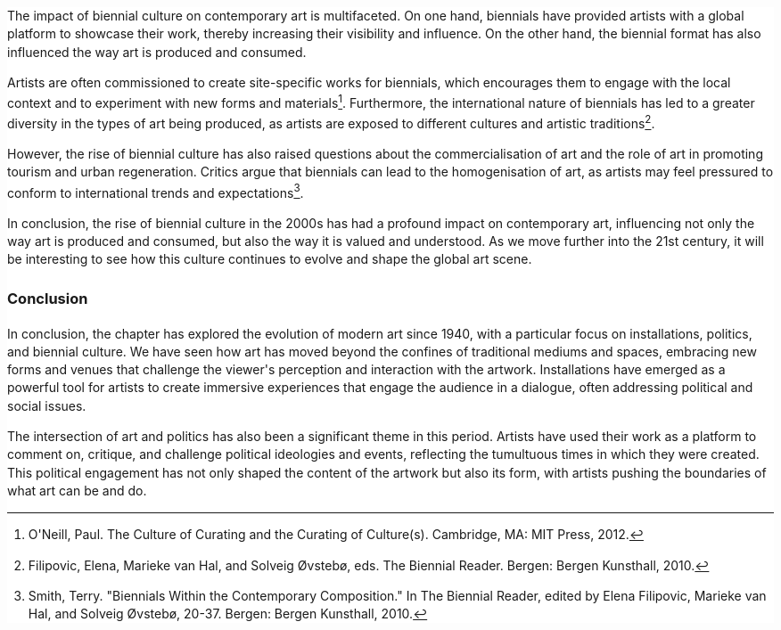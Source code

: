 The impact of biennial culture on contemporary art is multifaceted. On one hand, biennials have provided artists with a global platform to showcase their work, thereby increasing their visibility and influence. On the other hand, the biennial format has also influenced the way art is produced and consumed. 



Artists are often commissioned to create site-specific works for biennials, which encourages them to engage with the local context and to experiment with new forms and materials[^8^]. Furthermore, the international nature of biennials has led to a greater diversity in the types of art being produced, as artists are exposed to different cultures and artistic traditions[^9^].



However, the rise of biennial culture has also raised questions about the commercialisation of art and the role of art in promoting tourism and urban regeneration. Critics argue that biennials can lead to the homogenisation of art, as artists may feel pressured to conform to international trends and expectations[^10^].



In conclusion, the rise of biennial culture in the 2000s has had a profound impact on contemporary art, influencing not only the way art is produced and consumed, but also the way it is valued and understood. As we move further into the 21st century, it will be interesting to see how this culture continues to evolve and shape the global art scene.



[^4^]: Smith, Terry. "Biennials Within the Contemporary Composition." In The Biennial Reader, edited by Elena Filipovic, Marieke van Hal, and Solveig Øvstebø, 20-37. Bergen: Bergen Kunsthall, 2010.



[^5^]: Filipovic, Elena, Marieke van Hal, and Solveig Øvstebø, eds. The Biennial Reader. Bergen: Bergen Kunsthall, 2010.



[^6^]: Green, Charles, and Anthony Gardner. Biennials, Triennials, and Documenta: The Exhibitions that Created Contemporary Art. Chichester: Wiley-Blackwell, 2016.



[^7^]: Bydler, Charlotte. The Global Art World Inc: On the Globalization of Contemporary Art. Uppsala: Acta Universitatis Upsaliensis, 2004.



[^8^]: O'Neill, Paul. The Culture of Curating and the Curating of Culture(s). Cambridge, MA: MIT Press, 2012.



[^9^]: Filipovic, Elena, Marieke van Hal, and Solveig Øvstebø, eds. The Biennial Reader. Bergen: Bergen Kunsthall, 2010.



[^10^]: Smith, Terry. "Biennials Within the Contemporary Composition." In The Biennial Reader, edited by Elena Filipovic, Marieke van Hal, and Solveig Øvstebø, 20-37. Bergen: Bergen Kunsthall, 2010.



### Conclusion



In conclusion, the chapter has explored the evolution of modern art since 1940, with a particular focus on installations, politics, and biennial culture. We have seen how art has moved beyond the confines of traditional mediums and spaces, embracing new forms and venues that challenge the viewer's perception and interaction with the artwork. Installations have emerged as a powerful tool for artists to create immersive experiences that engage the audience in a dialogue, often addressing political and social issues.



The intersection of art and politics has also been a significant theme in this period. Artists have used their work as a platform to comment on, critique, and challenge political ideologies and events, reflecting the tumultuous times in which they were created. This political engagement has not only shaped the content of the artwork but also its form, with artists pushing the boundaries of what art can be and do.


[^1^]: Barron, Stephanie, and Peter Guenther. "Art of the Third Reich: The Avant-Garde and the Nazi Regime." In Degenerate Art: The Fate of the Avant-Garde in Nazi Germany, 11-47. Los Angeles: Los Angeles County Museum of Art, 1991.
[^2^]: Chilvers, Ian. "Art and World War II." In The Oxford Dictionary of Art and Artists, 4th ed. Oxford: Oxford University Press, 2009.
[^3^]: Anfam, David. Abstract Expressionism. London: Thames & Hudson, 1990.
[^3^]: Hemingway, A. (2002). Artists on the Left: American Artists and the Communist Movement, 1926-1956. Yale University Press.
[^4^]: Chipp, H. B. (1988). Picasso's Guernica: History, Transformations, Meanings. University of California Press.
[^5^]: Alexandrian, S. (1970). Surrealist Art. Thames & Hudson.
[^6^]: Hitchcock, H. R., & Johnson, P. (1932). The International Style: Architecture Since 1922. W. W. Norton & Company.
[^6^]: Art and World War II. (n.d.). In Wikipedia. Retrieved from https://en.wikipedia.org/wiki/Art_and_World_War_II
[^1^]: Saunders, F. S. (1999). The Cultural Cold War—The CIA and the World of Arts and Letters. The New Press.
[^2^]: Kimmelman, M. (2000). Revisiting the Revisionists: The Modern, Its Critics and the Cold War. The New York Times.
[^3^]: Rauschenberg, R. (1954). Combine Paintings. Museum of Modern Art.
[^1^]: Leo Steinberg, "Other Criteria," in Other Criteria: Confrontations with Twentieth-Century Art (Oxford: Oxford University Press, 1972), 82-91.
[^2^]: Steven Best and Douglas Kellner, The Postmodern Turn (Guilford Press, 1997), 89-94.
[^3^]: Stiles, Kristine, and Peter Selz. Theories and Documents of Contemporary Art: A Sourcebook of Artists' Writings. University of California Press, 2012.
[^4^]: Archer, Michael. Art Since 1960. Thames & Hudson, 2002.
[^5^]: Rush, Michael. New Media in Art. Thames & Hudson, 2005.
[^6^]: Danto, Arthur C. After the End of Art: Contemporary Art and the Pale of History. Princeton University Press, 1997.
[^7^]: Stallabrass, Julian. Art Incorporated: The Story of Contemporary Art. Oxford University Press, 2004.
[^8^]: Rosenberg, Harold. "The American Action Painters." Art News, December 1952.
[^9^]: Hess, Thomas B. Willem de Kooning. New York: The Museum of Modern Art, 1968.
[^10^]: Yard, Sally. Willem de Kooning. New York: Abbeville Press, 1997.
[^11^]: Kline, Franz. "Interview with David Sylvester." Location, Spring 1963.
[^12^]: Anfam, David. Abstract Expressionism. New York: Thames & Hudson, 1990.
[^13^]: Ashton, Dore. "Philip Guston: The Intransigent." Art in America, May 1980.
[^14^]: Mayer, Musa. Night Studio: A Memoir of Philip Guston. New York: Alfred A. Knopf, 1988.
[^15^]: Flam, Jack. Motherwell. New York: Abbeville Press, 1991.
[^16^]: Marter, Joan. Abstract Expressionism: The International Context. New Brunswick: Rutgers University Press, 2007.
[^17^]: Rothko, Mark. "The Romantics Were Prompted." Possibilities, Winter 1947-48.
[^18^]: Chave, Anna C. Mark Rothko: Subjects in Abstraction. New Haven: Yale University Press, 1989.
[^19^]: Newman, Barnett. "The Sublime is Now." Tigers Eye, December 1948.
[^20^]: O'Neill, John P. Barnett Newman: Selected Writings and Interviews. New York: Alfred A. Knopf, 1990.
[^21^]: Reinhardt, Ad. "Art-as-Art." Art International, Summer 1962.
[^22^]: Rosenberg, Harold. "The Black Paintings." Art News, January 1967.
[^1^]: "Pop Art." The Art Story. https://www.theartstory.org/movement/pop-art/.
[^2^]: "Roy Lichtenstein." The Art Story. https://www.theartstory.org/artist/lichtenstein-roy/.
[^3^]: Chilvers, Ian, and John Glaves-Smith. A Dictionary of Modern and Contemporary Art. Oxford University Press, 2009.
[^1^]: Godfrey, T. (1998). Conceptual Art. London: Phaidon.
[^2^]: Goldberg, R. (1979). Performance Art: From Futurism to the Present. New York: Thames & Hudson.
[^3^]: Bishop, C. (2005). Installation Art: A Critical History. London: Tate Publishing.
[^4^]: Schaffner, I. (2004). High & Low: The Rise of Pop Surrealism. Los Angeles: MOCA.
[^4^]: Parker, R., & Pollock, G. (1981). Old Mistresses: Women, Art and Ideology. London: Routledge.
[^5^]: O'Doherty, B. (1973). Inside the White Cube: The Ideology of the Gallery Space. San Francisco: Lapis Press.
[^6^]: Walker, R. (1995). To Be Real: Telling the Truth and Changing the Face of Feminism. New York: Anchor Books.
[^7^]: Jones, A. (1998). Body Art: Performing the Subject. Minneapolis: University of Minnesota Press.
[^7^]: Stiles, Kristine, and Peter Selz. Theories and Documents of Contemporary Art: A Sourcebook of Artists' Writings. University of California Press, 2012.
[^8^]: Foster, Hal. The Return of the Real: The Avant-Garde at the End of the Century. MIT Press, 1996.
[^9^]: Hopkins, David. After Modern Art: 1945-2000. Oxford University Press, 2000.
[^10^]: Manovich, Lev. The Language of New Media. MIT Press, 2001.
[^11^]: Jenkins, Henry. Convergence Culture: Where Old and New Media Collide. NYU Press, 2006.
[^12^]: Varnedoe, Kirk, and Pepe Karmel. Jackson Pollock: Interviews, Articles, and Reviews. Museum of Modern Art, 1999.
[^13^]: Naifeh, Steven, and Gregory White Smith. Jackson Pollock: An American Saga. Clarkson Potter, 1989.
[^1^]: King, M. (1988). Art, Activism, and Oppositionality: Essays from Afterimage. Duke University Press.
[^2^]: Goldberg, R. (2001). Performance Art: From Futurism to the Present. Thames & Hudson.
[^3^]: Anfam, D. (1990). Abstract Expressionism. Thames & Hudson.
[^4^]: Smith, T. (2011). Contemporary Art: World Currents. Laurence King Publishing.
[^5^]: Peffer, J. (2009). Art and the End of Apartheid. University of Minnesota Press.
[^1^]: Kagan, S. (2014). Art and Sustainability: Connecting Patterns for a Culture of Complexity. Transcript Verlag.
[^2^]: Matilsky, B. C. (1992). Fragile ecologies: Contemporary artists' interpretations and solutions. Rizzoli.
[^3^]: Sonfist, A. (2004). Nature, the End of Art: Environmental Landscapes. Gli Ori.